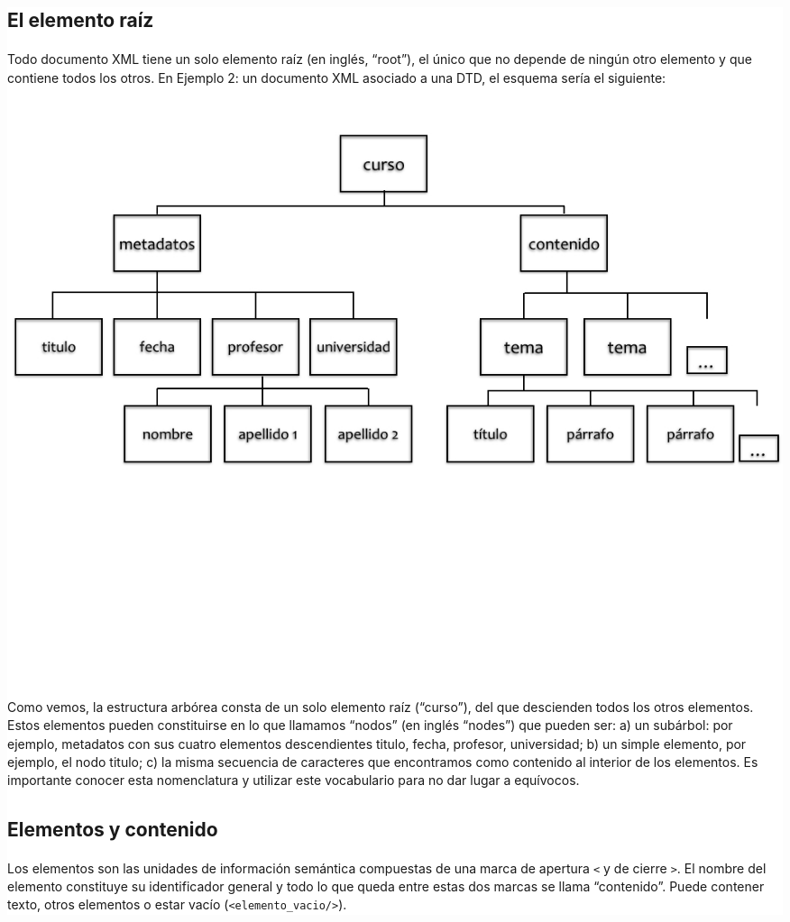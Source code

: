 ## El elemento raíz 

Todo documento XML tiene un solo elemento raíz (en inglés, “root”), el único que no depende de ningún otro elemento y que contiene todos los otros. En Ejemplo 2: un documento XML asociado a una DTD, el esquema sería el siguiente: 

![Ejemplo de esquema en árbol](img/L2_001.jpg)
 
Como vemos, la estructura arbórea consta de un solo elemento raíz (“curso”), del que descienden todos los otros elementos. Estos elementos pueden constituirse en lo que llamamos “nodos” (en inglés “nodes”) que pueden ser: a) un subárbol: por ejemplo, metadatos con sus cuatro elementos descendientes titulo, fecha, profesor, universidad; b) un simple elemento, por ejemplo, el nodo titulo; c) la misma secuencia de caracteres que encontramos como contenido al interior de los elementos. Es importante conocer esta nomenclatura y utilizar este vocabulario para no dar lugar a equívocos.

## Elementos y contenido

Los elementos son las unidades de información semántica compuestas de una marca de apertura `<` y de cierre `>`. El nombre del elemento constituye su identificador general y todo lo que queda entre estas dos marcas se llama “contenido”. Puede contener texto, otros elementos o estar vacío (`<elemento_vacio/>`).
